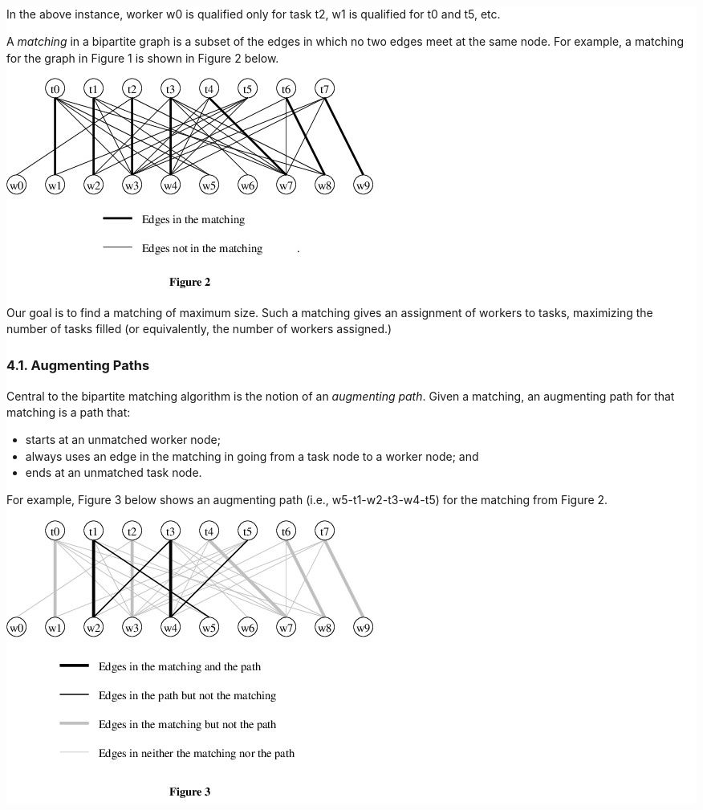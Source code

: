 In the above instance, worker w0 is qualified only for task t2, w1 is qualified for t0 and t5, etc.

A *matching* in a bipartite graph is a subset of the edges in which no two edges meet at the same node. For example, a matching for the graph in Figure 1 is shown in Figure 2 below.

![A matching](matching1.jpg)

Our goal is to find a matching of maximum size. Such a matching gives an assignment of workers to tasks, maximizing the number of tasks filled (or equivalently, the number of workers assigned.)

### 4.1. Augmenting Paths

Central to the bipartite matching algorithm is the notion of an *augmenting path*. Given a matching, an augmenting path for that matching is a path that:

- starts at an unmatched worker node;
- always uses an edge in the matching in going from a task node to a worker node; and
- ends at an unmatched task node.

For example, Figure 3 below shows an augmenting path (i.e., w5-t1-w2-t3-w4-t5) for the matching from Figure 2.

![Augmenting paths](augmenting1.jpg)
